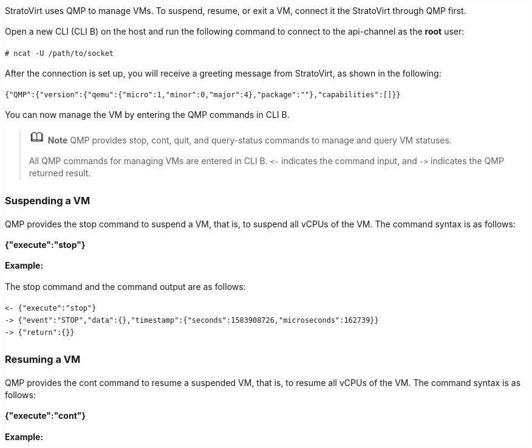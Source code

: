 StratoVirt uses QMP to manage VMs. To suspend, resume, or exit a VM, connect it the StratoVirt through QMP first.

Open a new CLI (CLI B) on the host and run the following command to connect to the api-channel as the **root** user:

```
# ncat -U /path/to/socket
```

After the connection is set up, you will receive a greeting message from StratoVirt, as shown in the following:

```
{"QMP":{"version":{"qemu":{"micro":1,"minor":0,"major":4},"package":""},"capabilities":[]}}
```

You can now manage the VM by entering the QMP commands in CLI B.



> ![](./public_sys-resources/icon-note.gif) **Note**
> QMP provides stop, cont, quit, and query-status commands to manage and query VM statuses.
>
> All QMP commands for managing VMs are entered in CLI B. `<-` indicates the command input, and `->` indicates the QMP returned result.





### Suspending a VM

QMP provides the stop command to suspend a VM, that is, to suspend all vCPUs of the VM. The command syntax is as follows:

**{"execute":"stop"}**

**Example:**

The stop command and the command output are as follows:

```
<- {"execute":"stop"}
-> {"event":"STOP","data":{},"timestamp":{"seconds":1583908726,"microseconds":162739}}
-> {"return":{}}
```





### Resuming a VM

QMP provides the cont command to resume a suspended VM, that is, to resume all vCPUs of the VM. The command syntax is as follows:

**{"execute":"cont"}**

**Example:**
